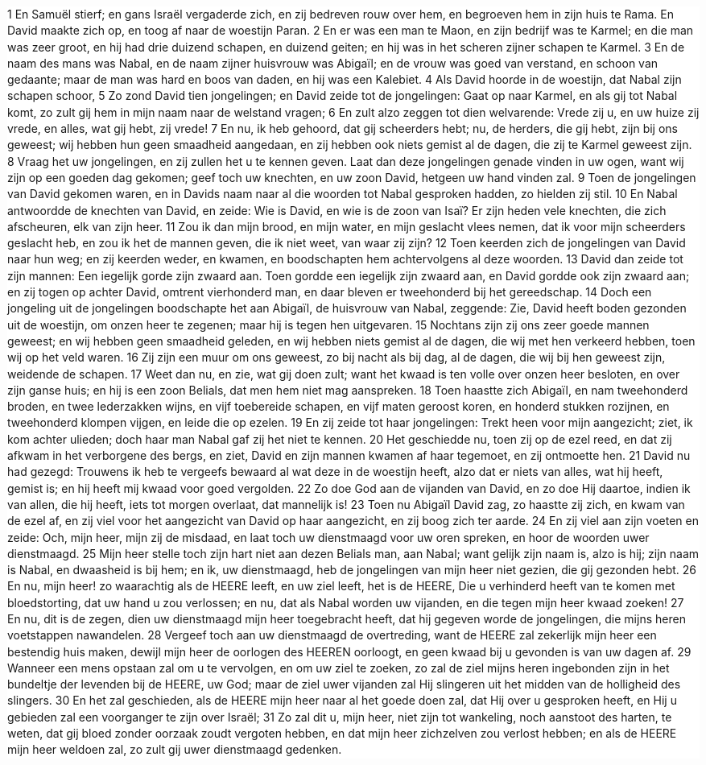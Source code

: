 1 En Samuël stierf; en gans Israël vergaderde zich, en zij bedreven rouw over hem, en begroeven hem in zijn huis te Rama. En David maakte zich op, en toog af naar de woestijn Paran. 2 En er was een man te Maon, en zijn bedrijf was te Karmel; en die man was zeer groot, en hij had drie duizend schapen, en duizend geiten; en hij was in het scheren zijner schapen te Karmel. 3 En de naam des mans was Nabal, en de naam zijner huisvrouw was Abigaïl; en de vrouw was goed van verstand, en schoon van gedaante; maar de man was hard en boos van daden, en hij was een Kalebiet. 
4 Als David hoorde in de woestijn, dat Nabal zijn schapen schoor, 5 Zo zond David tien jongelingen; en David zeide tot de jongelingen: Gaat op naar Karmel, en als gij tot Nabal komt, zo zult gij hem in mijn naam naar de welstand vragen; 6 En zult alzo zeggen tot dien welvarende: Vrede zij u, en uw huize zij vrede, en alles, wat gij hebt, zij vrede! 7 En nu, ik heb gehoord, dat gij scheerders hebt; nu, de herders, die gij hebt, zijn bij ons geweest; wij hebben hun geen smaadheid aangedaan, en zij hebben ook niets gemist al de dagen, die zij te Karmel geweest zijn. 8 Vraag het uw jongelingen, en zij zullen het u te kennen geven. Laat dan deze jongelingen genade vinden in uw ogen, want wij zijn op een goeden dag gekomen; geef toch uw knechten, en uw zoon David, hetgeen uw hand vinden zal. 9 Toen de jongelingen van David gekomen waren, en in Davids naam naar al die woorden tot Nabal gesproken hadden, zo hielden zij stil. 10 En Nabal antwoordde de knechten van David, en zeide: Wie is David, en wie is de zoon van Isaï? Er zijn heden vele knechten, die zich afscheuren, elk van zijn heer. 11 Zou ik dan mijn brood, en mijn water, en mijn geslacht vlees nemen, dat ik voor mijn scheerders geslacht heb, en zou ik het de mannen geven, die ik niet weet, van waar zij zijn? 12 Toen keerden zich de jongelingen van David naar hun weg; en zij keerden weder, en kwamen, en boodschapten hem achtervolgens al deze woorden. 
13 David dan zeide tot zijn mannen: Een iegelijk gorde zijn zwaard aan. Toen gordde een iegelijk zijn zwaard aan, en David gordde ook zijn zwaard aan; en zij togen op achter David, omtrent vierhonderd man, en daar bleven er tweehonderd bij het gereedschap. 14 Doch een jongeling uit de jongelingen boodschapte het aan Abigaïl, de huisvrouw van Nabal, zeggende: Zie, David heeft boden gezonden uit de woestijn, om onzen heer te zegenen; maar hij is tegen hen uitgevaren. 15 Nochtans zijn zij ons zeer goede mannen geweest; en wij hebben geen smaadheid geleden, en wij hebben niets gemist al de dagen, die wij met hen verkeerd hebben, toen wij op het veld waren. 16 Zij zijn een muur om ons geweest, zo bij nacht als bij dag, al de dagen, die wij bij hen geweest zijn, weidende de schapen. 17 Weet dan nu, en zie, wat gij doen zult; want het kwaad is ten volle over onzen heer besloten, en over zijn ganse huis; en hij is een zoon Belials, dat men hem niet mag aanspreken. 
18 Toen haastte zich Abigaïl, en nam tweehonderd broden, en twee lederzakken wijns, en vijf toebereide schapen, en vijf maten geroost koren, en honderd stukken rozijnen, en tweehonderd klompen vijgen, en leide die op ezelen. 19 En zij zeide tot haar jongelingen: Trekt heen voor mijn aangezicht; ziet, ik kom achter ulieden; doch haar man Nabal gaf zij het niet te kennen. 20 Het geschiedde nu, toen zij op de ezel reed, en dat zij afkwam in het verborgene des bergs, en ziet, David en zijn mannen kwamen af haar tegemoet, en zij ontmoette hen. 21 David nu had gezegd: Trouwens ik heb te vergeefs bewaard al wat deze in de woestijn heeft, alzo dat er niets van alles, wat hij heeft, gemist is; en hij heeft mij kwaad voor goed vergolden. 22 Zo doe God aan de vijanden van David, en zo doe Hij daartoe, indien ik van allen, die hij heeft, iets tot morgen overlaat, dat mannelijk is! 
23 Toen nu Abigaïl David zag, zo haastte zij zich, en kwam van de ezel af, en zij viel voor het aangezicht van David op haar aangezicht, en zij boog zich ter aarde. 24 En zij viel aan zijn voeten en zeide: Och, mijn heer, mijn zij de misdaad, en laat toch uw dienstmaagd voor uw oren spreken, en hoor de woorden uwer dienstmaagd. 25 Mijn heer stelle toch zijn hart niet aan dezen Belials man, aan Nabal; want gelijk zijn naam is, alzo is hij; zijn naam is Nabal, en dwaasheid is bij hem; en ik, uw dienstmaagd, heb de jongelingen van mijn heer niet gezien, die gij gezonden hebt. 26 En nu, mijn heer! zo waarachtig als de HEERE leeft, en uw ziel leeft, het is de HEERE, Die u verhinderd heeft van te komen met bloedstorting, dat uw hand u zou verlossen; en nu, dat als Nabal worden uw vijanden, en die tegen mijn heer kwaad zoeken! 27 En nu, dit is de zegen, dien uw dienstmaagd mijn heer toegebracht heeft, dat hij gegeven worde de jongelingen, die mijns heren voetstappen nawandelen. 28 Vergeef toch aan uw dienstmaagd de overtreding, want de HEERE zal zekerlijk mijn heer een bestendig huis maken, dewijl mijn heer de oorlogen des HEEREN oorloogt, en geen kwaad bij u gevonden is van uw dagen af. 29 Wanneer een mens opstaan zal om u te vervolgen, en om uw ziel te zoeken, zo zal de ziel mijns heren ingebonden zijn in het bundeltje der levenden bij de HEERE, uw God; maar de ziel uwer vijanden zal Hij slingeren uit het midden van de holligheid des slingers. 30 En het zal geschieden, als de HEERE mijn heer naar al het goede doen zal, dat Hij over u gesproken heeft, en Hij u gebieden zal een voorganger te zijn over Israël; 31 Zo zal dit u, mijn heer, niet zijn tot wankeling, noch aanstoot des harten, te weten, dat gij bloed zonder oorzaak zoudt vergoten hebben, en dat mijn heer zichzelven zou verlost hebben; en als de HEERE mijn heer weldoen zal, zo zult gij uwer dienstmaagd gedenken. 